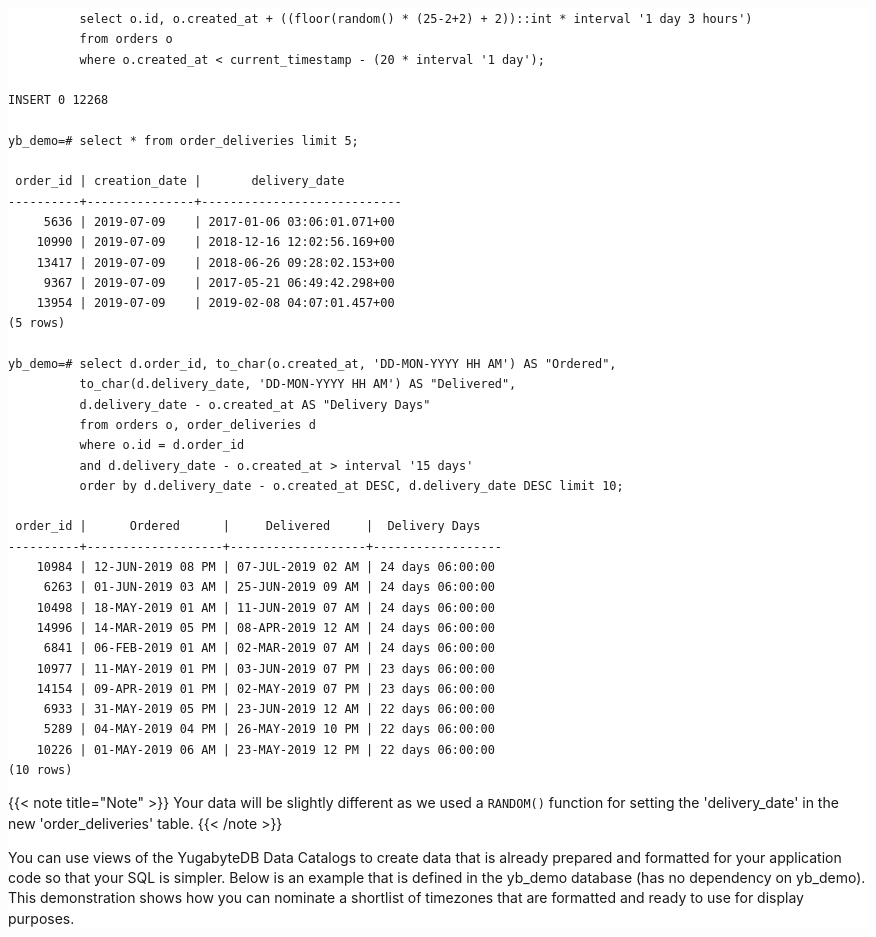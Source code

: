 ```
          select o.id, o.created_at + ((floor(random() * (25-2+2) + 2))::int * interval '1 day 3 hours')
          from orders o
          where o.created_at < current_timestamp - (20 * interval '1 day');

INSERT 0 12268

yb_demo=# select * from order_deliveries limit 5;

 order_id | creation_date |       delivery_date
----------+---------------+----------------------------
     5636 | 2019-07-09    | 2017-01-06 03:06:01.071+00
    10990 | 2019-07-09    | 2018-12-16 12:02:56.169+00
    13417 | 2019-07-09    | 2018-06-26 09:28:02.153+00
     9367 | 2019-07-09    | 2017-05-21 06:49:42.298+00
    13954 | 2019-07-09    | 2019-02-08 04:07:01.457+00
(5 rows)

yb_demo=# select d.order_id, to_char(o.created_at, 'DD-MON-YYYY HH AM') AS "Ordered",
          to_char(d.delivery_date, 'DD-MON-YYYY HH AM') AS "Delivered",
          d.delivery_date - o.created_at AS "Delivery Days"
          from orders o, order_deliveries d
          where o.id = d.order_id
          and d.delivery_date - o.created_at > interval '15 days'
          order by d.delivery_date - o.created_at DESC, d.delivery_date DESC limit 10;

 order_id |      Ordered      |     Delivered     |  Delivery Days
----------+-------------------+-------------------+------------------
    10984 | 12-JUN-2019 08 PM | 07-JUL-2019 02 AM | 24 days 06:00:00
     6263 | 01-JUN-2019 03 AM | 25-JUN-2019 09 AM | 24 days 06:00:00
    10498 | 18-MAY-2019 01 AM | 11-JUN-2019 07 AM | 24 days 06:00:00
    14996 | 14-MAR-2019 05 PM | 08-APR-2019 12 AM | 24 days 06:00:00
     6841 | 06-FEB-2019 01 AM | 02-MAR-2019 07 AM | 24 days 06:00:00
    10977 | 11-MAY-2019 01 PM | 03-JUN-2019 07 PM | 23 days 06:00:00
    14154 | 09-APR-2019 01 PM | 02-MAY-2019 07 PM | 23 days 06:00:00
     6933 | 31-MAY-2019 05 PM | 23-JUN-2019 12 AM | 22 days 06:00:00
     5289 | 04-MAY-2019 04 PM | 26-MAY-2019 10 PM | 22 days 06:00:00
    10226 | 01-MAY-2019 06 AM | 23-MAY-2019 12 PM | 22 days 06:00:00
(10 rows)

```

{{< note title="Note" >}}
Your data will be slightly different as we used a `RANDOM()` function for setting the 'delivery_date' in the new 'order_deliveries' table.
{{< /note >}}

You can use views of the YugabyteDB Data Catalogs to create data that is already prepared and formatted for your application code so that your SQL is simpler. Below is an example that is defined in the yb_demo database (has no dependency on yb_demo). This demonstration shows how you can nominate a shortlist of timezones that are formatted and ready to use for display purposes.
